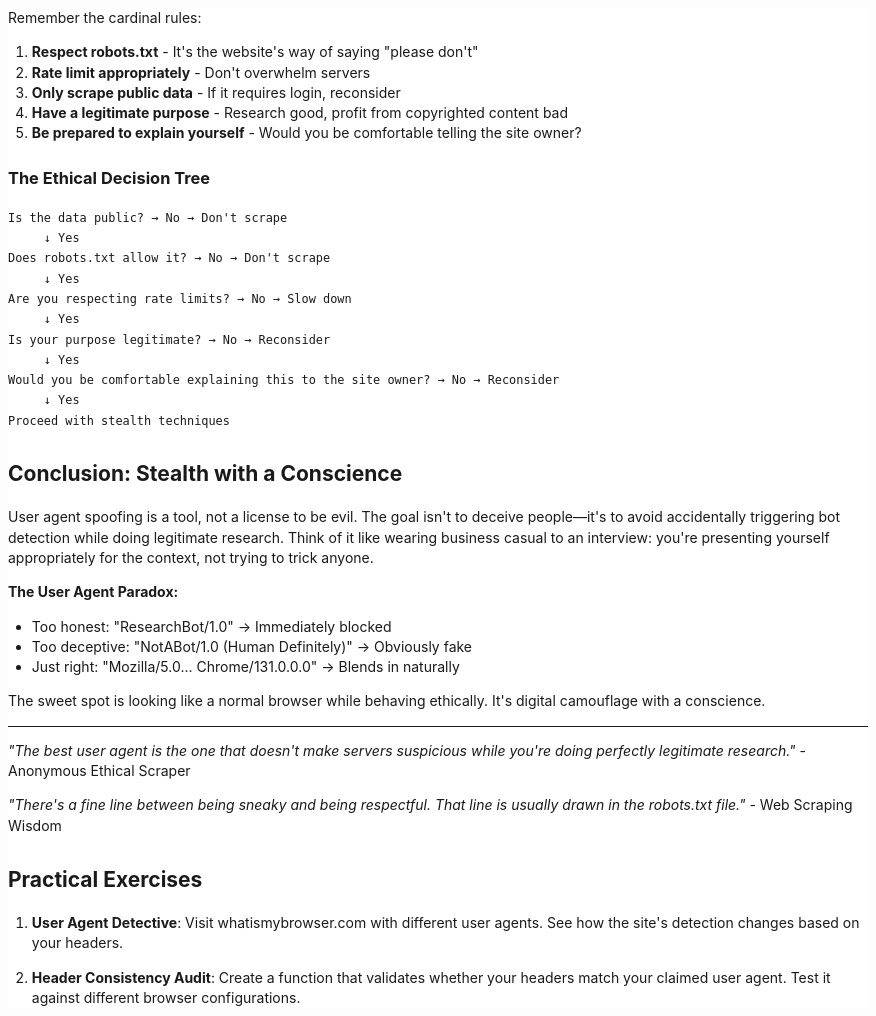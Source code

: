 Remember the cardinal rules:

1. **Respect robots.txt** - It's the website's way of saying "please don't"
2. **Rate limit appropriately** - Don't overwhelm servers
3. **Only scrape public data** - If it requires login, reconsider
4. **Have a legitimate purpose** - Research good, profit from copyrighted content bad
5. **Be prepared to explain yourself** - Would you be comfortable telling the site owner?

### The Ethical Decision Tree

```
Is the data public? → No → Don't scrape
     ↓ Yes
Does robots.txt allow it? → No → Don't scrape
     ↓ Yes
Are you respecting rate limits? → No → Slow down
     ↓ Yes
Is your purpose legitimate? → No → Reconsider
     ↓ Yes
Would you be comfortable explaining this to the site owner? → No → Reconsider
     ↓ Yes
Proceed with stealth techniques
```

## Conclusion: Stealth with a Conscience

User agent spoofing is a tool, not a license to be evil. The goal isn't to deceive people—it's to avoid accidentally triggering bot detection while doing legitimate research. Think of it like wearing business casual to an interview: you're presenting yourself appropriately for the context, not trying to trick anyone.

**The User Agent Paradox:**
- Too honest: "ResearchBot/1.0" → Immediately blocked
- Too deceptive: "NotABot/1.0 (Human Definitely)" → Obviously fake
- Just right: "Mozilla/5.0... Chrome/131.0.0.0" → Blends in naturally

The sweet spot is looking like a normal browser while behaving ethically. It's digital camouflage with a conscience.

---

*"The best user agent is the one that doesn't make servers suspicious while you're doing perfectly legitimate research."* - Anonymous Ethical Scraper

*"There's a fine line between being sneaky and being respectful. That line is usually drawn in the robots.txt file."* - Web Scraping Wisdom

## Practical Exercises

1. **User Agent Detective**: Visit whatismybrowser.com with different user agents. See how the site's detection changes based on your headers.

2. **Header Consistency Audit**: Create a function that validates whether your headers match your claimed user agent. Test it against different browser configurations.
